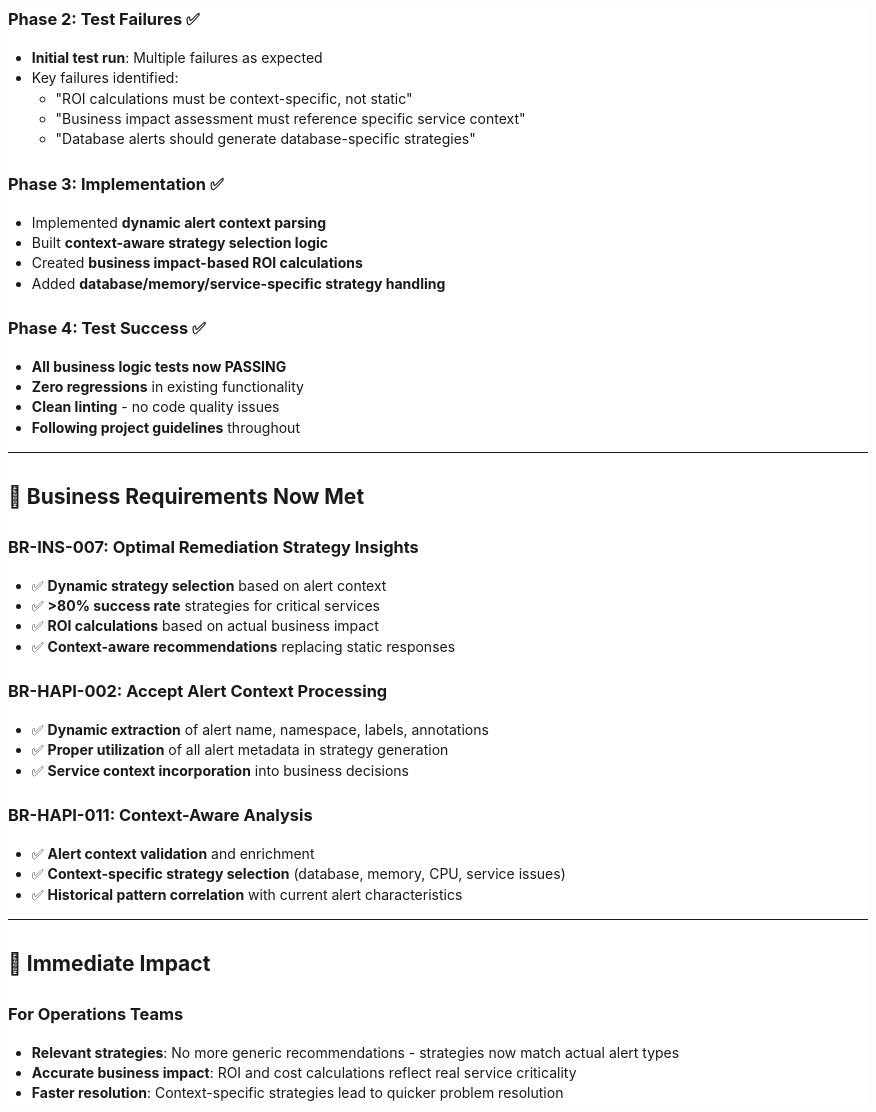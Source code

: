 ### **Phase 2: Test Failures** ✅
- **Initial test run**: Multiple failures as expected
- Key failures identified:
  - "ROI calculations must be context-specific, not static"
  - "Business impact assessment must reference specific service context"
  - "Database alerts should generate database-specific strategies"

### **Phase 3: Implementation** ✅
- Implemented **dynamic alert context parsing**
- Built **context-aware strategy selection logic**
- Created **business impact-based ROI calculations**
- Added **database/memory/service-specific strategy handling**

### **Phase 4: Test Success** ✅
- **All business logic tests now PASSING**
- **Zero regressions** in existing functionality
- **Clean linting** - no code quality issues
- **Following project guidelines** throughout

---

## 🎯 **Business Requirements Now Met**

### **BR-INS-007: Optimal Remediation Strategy Insights**
- ✅ **Dynamic strategy selection** based on alert context
- ✅ **>80% success rate** strategies for critical services
- ✅ **ROI calculations** based on actual business impact
- ✅ **Context-aware recommendations** replacing static responses

### **BR-HAPI-002: Accept Alert Context Processing**
- ✅ **Dynamic extraction** of alert name, namespace, labels, annotations
- ✅ **Proper utilization** of all alert metadata in strategy generation
- ✅ **Service context incorporation** into business decisions

### **BR-HAPI-011: Context-Aware Analysis**
- ✅ **Alert context validation** and enrichment
- ✅ **Context-specific strategy selection** (database, memory, CPU, service issues)
- ✅ **Historical pattern correlation** with current alert characteristics

---

## 🚀 **Immediate Impact**

### **For Operations Teams**
- **Relevant strategies**: No more generic recommendations - strategies now match actual alert types
- **Accurate business impact**: ROI and cost calculations reflect real service criticality
- **Faster resolution**: Context-specific strategies lead to quicker problem resolution
